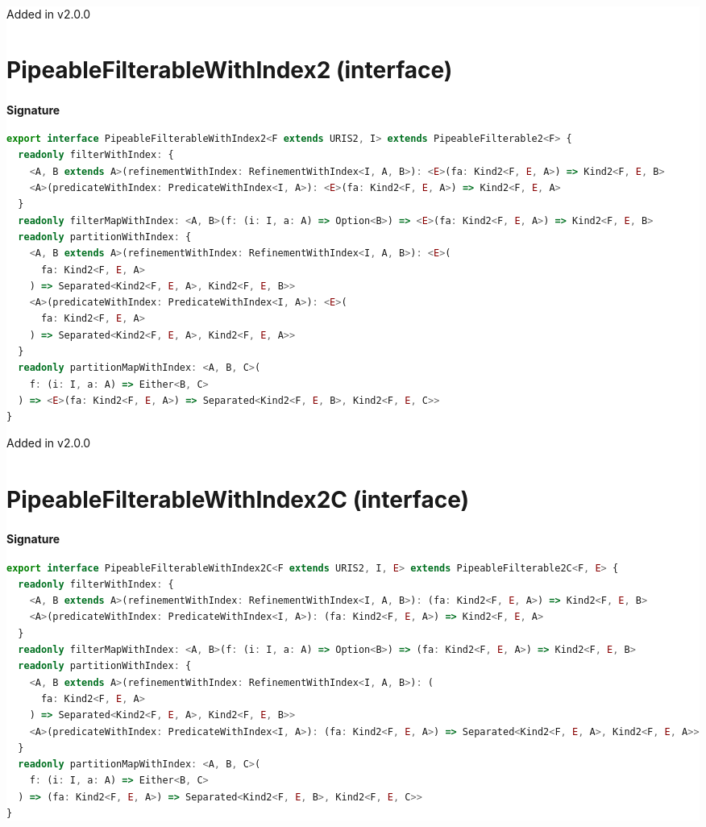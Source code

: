 Added in v2.0.0

# PipeableFilterableWithIndex2 (interface)

**Signature**

```ts
export interface PipeableFilterableWithIndex2<F extends URIS2, I> extends PipeableFilterable2<F> {
  readonly filterWithIndex: {
    <A, B extends A>(refinementWithIndex: RefinementWithIndex<I, A, B>): <E>(fa: Kind2<F, E, A>) => Kind2<F, E, B>
    <A>(predicateWithIndex: PredicateWithIndex<I, A>): <E>(fa: Kind2<F, E, A>) => Kind2<F, E, A>
  }
  readonly filterMapWithIndex: <A, B>(f: (i: I, a: A) => Option<B>) => <E>(fa: Kind2<F, E, A>) => Kind2<F, E, B>
  readonly partitionWithIndex: {
    <A, B extends A>(refinementWithIndex: RefinementWithIndex<I, A, B>): <E>(
      fa: Kind2<F, E, A>
    ) => Separated<Kind2<F, E, A>, Kind2<F, E, B>>
    <A>(predicateWithIndex: PredicateWithIndex<I, A>): <E>(
      fa: Kind2<F, E, A>
    ) => Separated<Kind2<F, E, A>, Kind2<F, E, A>>
  }
  readonly partitionMapWithIndex: <A, B, C>(
    f: (i: I, a: A) => Either<B, C>
  ) => <E>(fa: Kind2<F, E, A>) => Separated<Kind2<F, E, B>, Kind2<F, E, C>>
}
```

Added in v2.0.0

# PipeableFilterableWithIndex2C (interface)

**Signature**

```ts
export interface PipeableFilterableWithIndex2C<F extends URIS2, I, E> extends PipeableFilterable2C<F, E> {
  readonly filterWithIndex: {
    <A, B extends A>(refinementWithIndex: RefinementWithIndex<I, A, B>): (fa: Kind2<F, E, A>) => Kind2<F, E, B>
    <A>(predicateWithIndex: PredicateWithIndex<I, A>): (fa: Kind2<F, E, A>) => Kind2<F, E, A>
  }
  readonly filterMapWithIndex: <A, B>(f: (i: I, a: A) => Option<B>) => (fa: Kind2<F, E, A>) => Kind2<F, E, B>
  readonly partitionWithIndex: {
    <A, B extends A>(refinementWithIndex: RefinementWithIndex<I, A, B>): (
      fa: Kind2<F, E, A>
    ) => Separated<Kind2<F, E, A>, Kind2<F, E, B>>
    <A>(predicateWithIndex: PredicateWithIndex<I, A>): (fa: Kind2<F, E, A>) => Separated<Kind2<F, E, A>, Kind2<F, E, A>>
  }
  readonly partitionMapWithIndex: <A, B, C>(
    f: (i: I, a: A) => Either<B, C>
  ) => (fa: Kind2<F, E, A>) => Separated<Kind2<F, E, B>, Kind2<F, E, C>>
}
```
